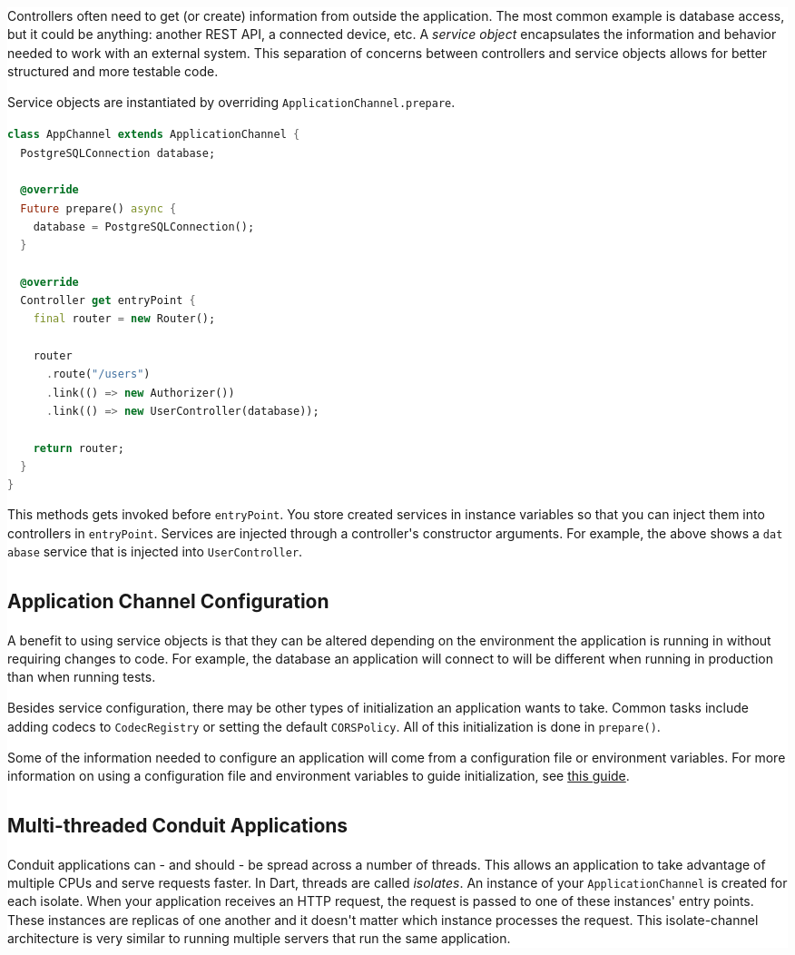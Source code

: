 Controllers often need to get \(or create\) information from outside the application. The most common example is database access, but it could be anything: another REST API, a connected device, etc. A _service object_ encapsulates the information and behavior needed to work with an external system. This separation of concerns between controllers and service objects allows for better structured and more testable code.

Service objects are instantiated by overriding `ApplicationChannel.prepare`.

```dart
class AppChannel extends ApplicationChannel {
  PostgreSQLConnection database;

  @override
  Future prepare() async {
    database = PostgreSQLConnection();
  }

  @override
  Controller get entryPoint {
    final router = new Router();

    router
      .route("/users")
      .link(() => new Authorizer())
      .link(() => new UserController(database));

    return router;
  }
}
```

This methods gets invoked before `entryPoint`. You store created services in instance variables so that you can inject them into controllers in `entryPoint`. Services are injected through a controller's constructor arguments. For example, the above shows a `database` service that is injected into `UserController`.

## Application Channel Configuration

A benefit to using service objects is that they can be altered depending on the environment the application is running in without requiring changes to code. For example, the database an application will connect to will be different when running in production than when running tests.

Besides service configuration, there may be other types of initialization an application wants to take. Common tasks include adding codecs to `CodecRegistry` or setting the default `CORSPolicy`. All of this initialization is done in `prepare()`.

Some of the information needed to configure an application will come from a configuration file or environment variables. For more information on using a configuration file and environment variables to guide initialization, see [this guide](configure.md).

## Multi-threaded Conduit Applications

Conduit applications can - and should - be spread across a number of threads. This allows an application to take advantage of multiple CPUs and serve requests faster. In Dart, threads are called _isolates_. An instance of your `ApplicationChannel` is created for each isolate. When your application receives an HTTP request, the request is passed to one of these instances' entry points. These instances are replicas of one another and it doesn't matter which instance processes the request. This isolate-channel architecture is very similar to running multiple servers that run the same application.
